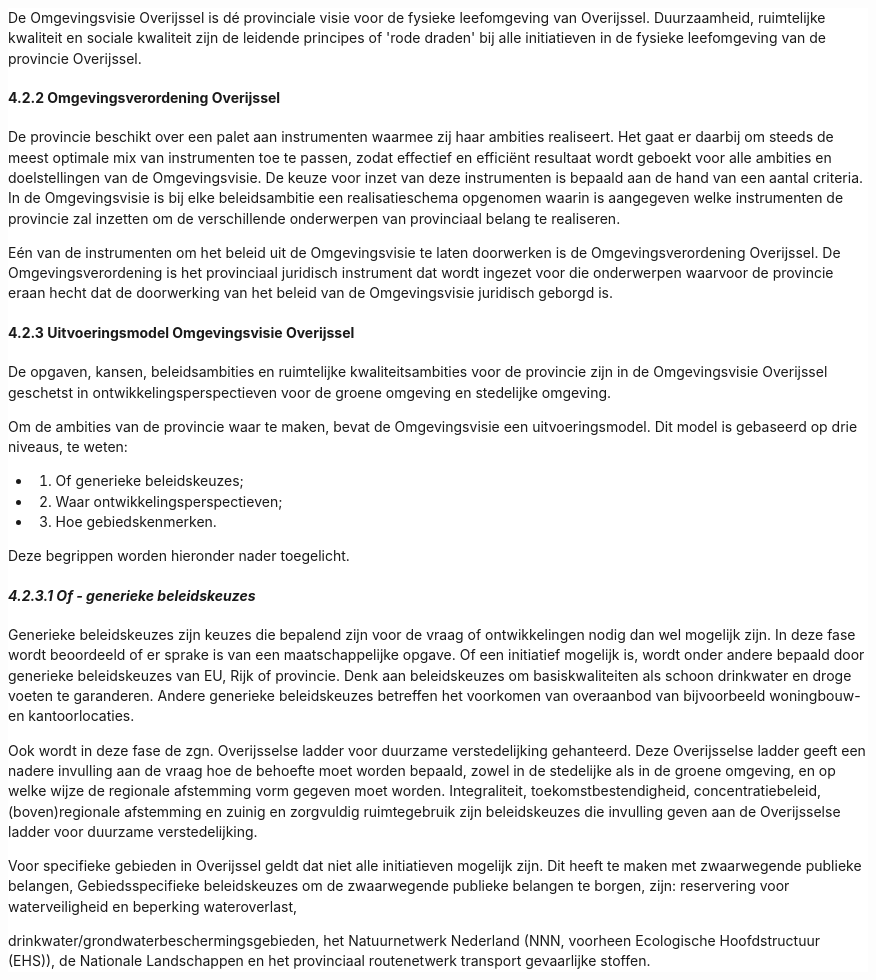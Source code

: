 De Omgevingsvisie Overijssel is dé provinciale visie voor de fysieke leefomgeving van Overijssel. Duurzaamheid, ruimtelijke kwaliteit en sociale kwaliteit zijn de leidende principes of 'rode draden' bij alle initiatieven in de fysieke leefomgeving van de provincie Overijssel.

#### **4.2.2 Omgevingsverordening Overijssel**

De provincie beschikt over een palet aan instrumenten waarmee zij haar ambities realiseert. Het gaat er daarbij om steeds de meest optimale mix van instrumenten toe te passen, zodat effectief en efficiënt resultaat wordt geboekt voor alle ambities en doelstellingen van de Omgevingsvisie. De keuze voor inzet van deze instrumenten is bepaald aan de hand van een aantal criteria. In de Omgevingsvisie is bij elke beleidsambitie een realisatieschema opgenomen waarin is aangegeven welke instrumenten de provincie zal inzetten om de verschillende onderwerpen van provinciaal belang te realiseren.

Eén van de instrumenten om het beleid uit de Omgevingsvisie te laten doorwerken is de Omgevingsverordening Overijssel. De Omgevingsverordening is het provinciaal juridisch instrument dat wordt ingezet voor die onderwerpen waarvoor de provincie eraan hecht dat de doorwerking van het beleid van de Omgevingsvisie juridisch geborgd is.

#### **4.2.3 Uitvoeringsmodel Omgevingsvisie Overijssel**

De opgaven, kansen, beleidsambities en ruimtelijke kwaliteitsambities voor de provincie zijn in de Omgevingsvisie Overijssel geschetst in ontwikkelingsperspectieven voor de groene omgeving en stedelijke omgeving.

Om de ambities van de provincie waar te maken, bevat de Omgevingsvisie een uitvoeringsmodel. Dit model is gebaseerd op drie niveaus, te weten:

- 1. Of generieke beleidskeuzes;
- 2. Waar ontwikkelingsperspectieven;
- 3. Hoe gebiedskenmerken.

Deze begrippen worden hieronder nader toegelicht.

#### *4.2.3.1 Of - generieke beleidskeuzes*

Generieke beleidskeuzes zijn keuzes die bepalend zijn voor de vraag of ontwikkelingen nodig dan wel mogelijk zijn. In deze fase wordt beoordeeld of er sprake is van een maatschappelijke opgave. Of een initiatief mogelijk is, wordt onder andere bepaald door generieke beleidskeuzes van EU, Rijk of provincie. Denk aan beleidskeuzes om basiskwaliteiten als schoon drinkwater en droge voeten te garanderen. Andere generieke beleidskeuzes betreffen het voorkomen van overaanbod van bijvoorbeeld woningbouw- en kantoorlocaties.

Ook wordt in deze fase de zgn. Overijsselse ladder voor duurzame verstedelijking gehanteerd. Deze Overijsselse ladder geeft een nadere invulling aan de vraag hoe de behoefte moet worden bepaald, zowel in de stedelijke als in de groene omgeving, en op welke wijze de regionale afstemming vorm gegeven moet worden. Integraliteit, toekomstbestendigheid, concentratiebeleid, (boven)regionale afstemming en zuinig en zorgvuldig ruimtegebruik zijn beleidskeuzes die invulling geven aan de Overijsselse ladder voor duurzame verstedelijking.

Voor specifieke gebieden in Overijssel geldt dat niet alle initiatieven mogelijk zijn. Dit heeft te maken met zwaarwegende publieke belangen, Gebiedsspecifieke beleidskeuzes om de zwaarwegende publieke belangen te borgen, zijn: reservering voor waterveiligheid en beperking wateroverlast,

drinkwater/grondwaterbeschermingsgebieden, het Natuurnetwerk Nederland (NNN, voorheen Ecologische Hoofdstructuur (EHS)), de Nationale Landschappen en het provinciaal routenetwerk transport gevaarlijke stoffen.
